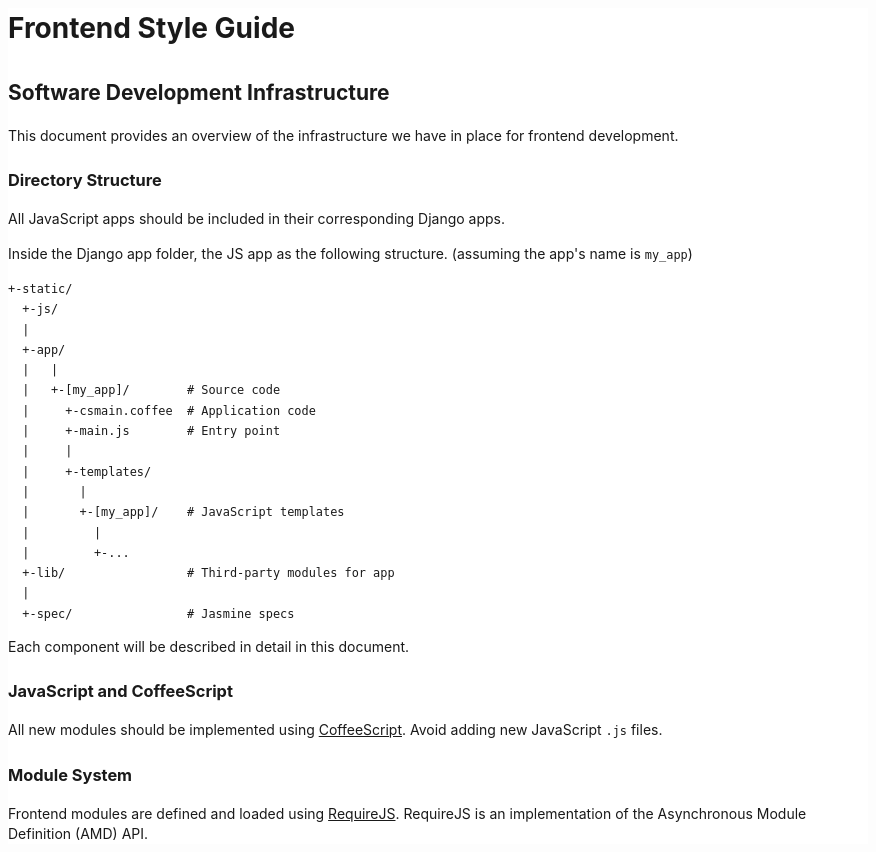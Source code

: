 # Frontend Style Guide

## Software Development Infrastructure

This document provides an overview of the infrastructure we have in place for frontend development.


### Directory Structure

All JavaScript apps should be included in their corresponding Django apps.

Inside the Django app folder, the JS app as the following structure. (assuming the app\'s name is `my_app`)

    +-static/
      +-js/
      |
      +-app/
      |   |
      |   +-[my_app]/        # Source code
      |     +-csmain.coffee  # Application code
      |     +-main.js        # Entry point
      |     |
      |     +-templates/
      |       |
      |       +-[my_app]/    # JavaScript templates
      |         |
      |         +-...
      +-lib/                 # Third-party modules for app
      |
      +-spec/                # Jasmine specs

Each component will be described in detail in this document.


### JavaScript and CoffeeScript

All new modules should be implemented using [CoffeeScript](http://coffeescript.org/). Avoid adding new JavaScript `.js` files.


### Module System

Frontend modules are defined and loaded using [RequireJS](http://requirejs.org/). RequireJS is an implementation
of the Asynchronous Module Definition (AMD) API.
